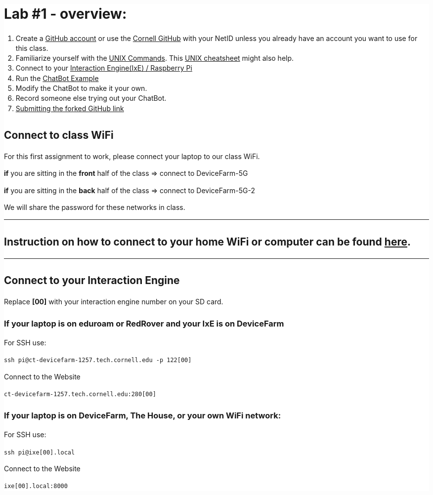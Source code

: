 # Lab #1 - overview:
1. Create a [GitHub account](https://github.com) or use the [Cornell GitHub](https://github.coecis.cornell.edu/) with your NetID unless you already have an account you want to use for this class.
1. Familiarize yourself with the [UNIX Commands](https://www.tjhsst.edu/~dhyatt/superap/unixcmd.html). This [UNIX cheatsheet](https://ubuntudanmark.dk/filer/fwunixref.pdf) might also help.
1. Connect to your [Interaction Engine(IxE) / Raspberry Pi](#connect-to-your-interaction-engine)
1. Run the [ChatBot Example](#setup-and-run-the-chatbot-example)
1. Modify the ChatBot to make it your own. 
1. Record someone else trying out your ChatBot.
1. [Submitting the forked GitHub link](#submitting-the-code)

## Connect to class WiFi
For this first assignment to work, please connect your laptop to our class WiFi.

__if__ you are sitting in the __front__ half of the class => connect to DeviceFarm-5G

__if__ you are sitting in the __back__ half of the class => connect to DeviceFarm-5G-2

We will share the password for these networks in class.

---
## Instruction on how to connect to your home WiFi or computer can be found [here](https://github.com/FAR-Lab/Developing-and-Designing-Interactive-Devices/wiki/Other-ways-to-connect-IxE-to-your-computer).
---
## Connect to your Interaction Engine

Replace **[00]** with your interaction engine number on your SD card.

### If your laptop is on eduroam or RedRover and your IxE is on DeviceFarm
For SSH use:
```
ssh pi@ct-devicefarm-1257.tech.cornell.edu -p 122[00]  
```

Connect to the Website
```
ct-devicefarm-1257.tech.cornell.edu:280[00]
```

### If your laptop is on DeviceFarm, The House, or your own WiFi network:

For SSH use:
```
ssh pi@ixe[00].local  
```

Connect to the Website
```
ixe[00].local:8000
```
